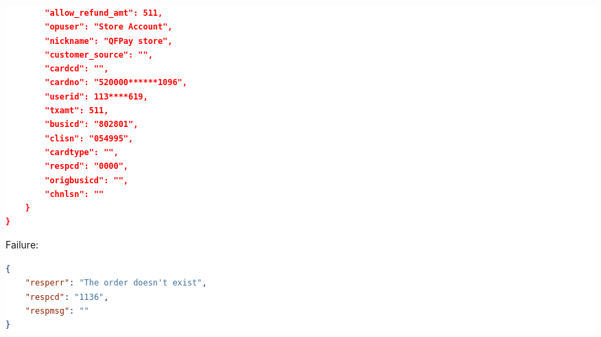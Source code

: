 ```json
        "allow_refund_amt": 511,
        "opuser": "Store Account",
        "nickname": "QFPay store",
        "customer_source": "",
        "cardcd": "",
        "cardno": "520000******1096",
        "userid": 113****619,
        "txamt": 511,
        "busicd": "802801",
        "clisn": "054995",
        "cardtype": "",
        "respcd": "0000",
        "origbusicd": "",
        "chnlsn": ""
    }
}
```

Failure:
```json
{
    "resperr": "The order doesn't exist",
    "respcd": "1136",
    "respmsg": ""
}
```


